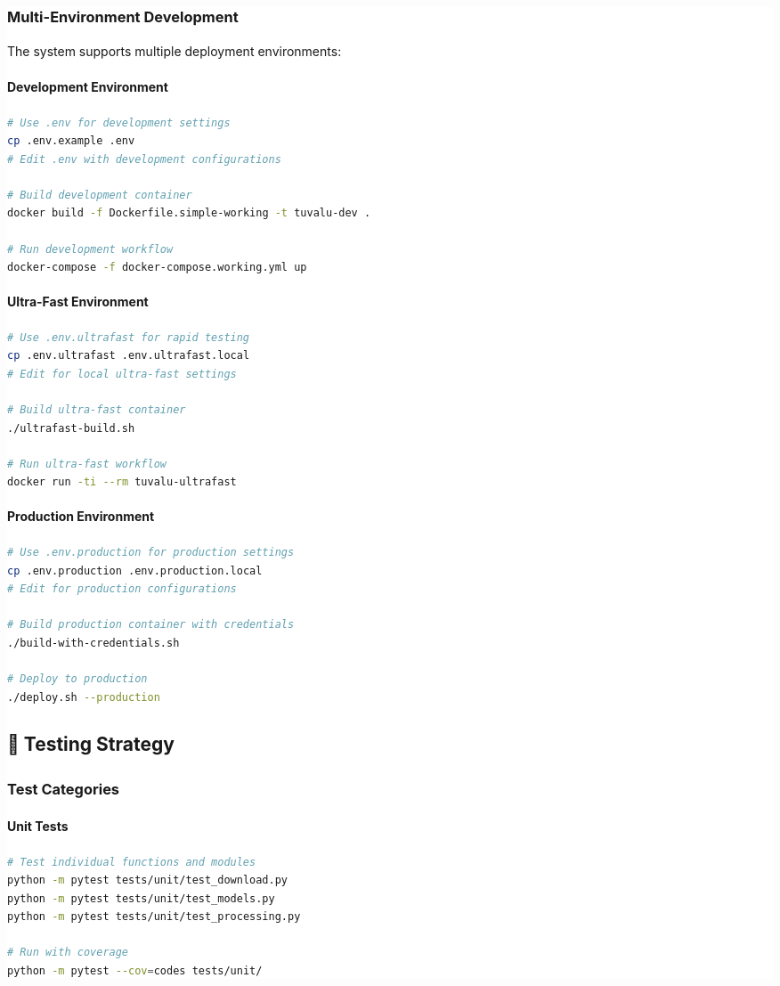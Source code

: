 ### Multi-Environment Development

The system supports multiple deployment environments:

#### Development Environment
```bash
# Use .env for development settings
cp .env.example .env
# Edit .env with development configurations

# Build development container
docker build -f Dockerfile.simple-working -t tuvalu-dev .

# Run development workflow
docker-compose -f docker-compose.working.yml up
```

#### Ultra-Fast Environment
```bash
# Use .env.ultrafast for rapid testing
cp .env.ultrafast .env.ultrafast.local
# Edit for local ultra-fast settings

# Build ultra-fast container
./ultrafast-build.sh

# Run ultra-fast workflow
docker run -ti --rm tuvalu-ultrafast
```

#### Production Environment
```bash
# Use .env.production for production settings
cp .env.production .env.production.local
# Edit for production configurations

# Build production container with credentials
./build-with-credentials.sh

# Deploy to production
./deploy.sh --production
```

## 🧪 Testing Strategy

### Test Categories

#### Unit Tests
```bash
# Test individual functions and modules
python -m pytest tests/unit/test_download.py
python -m pytest tests/unit/test_models.py
python -m pytest tests/unit/test_processing.py

# Run with coverage
python -m pytest --cov=codes tests/unit/
```
